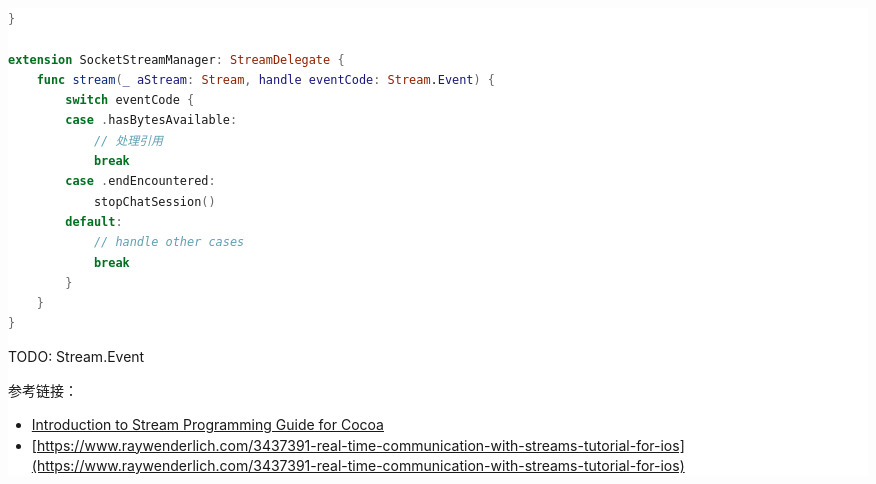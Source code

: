```swift
}

extension SocketStreamManager: StreamDelegate {
    func stream(_ aStream: Stream, handle eventCode: Stream.Event) {
        switch eventCode {
        case .hasBytesAvailable:
            // 处理引用
            break
        case .endEncountered:
            stopChatSession()
        default:
            // handle other cases
            break
        }
    }
}
```


TODO: 
Stream.Event



参考链接：

- [Introduction to Stream Programming Guide for Cocoa](https://developer.apple.com/library/archive/documentation/Cocoa/Conceptual/Streams/Streams.html#//apple_ref/doc/uid/10000188-SW1)
- [https://www.raywenderlich.com/3437391-real-time-communication-with-streams-tutorial-for-ios](https://www.raywenderlich.com/3437391-real-time-communication-with-streams-tutorial-for-ios)